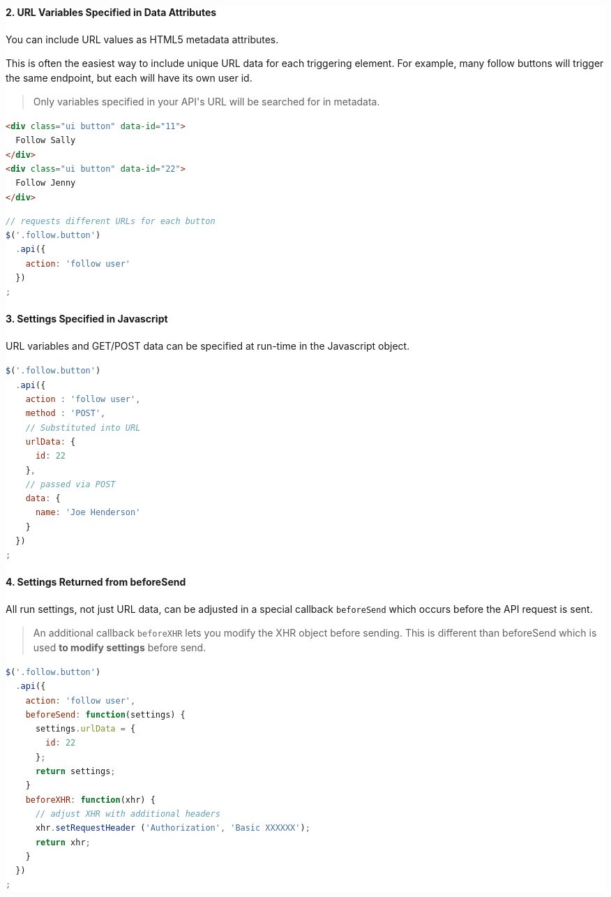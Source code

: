 #### 2. URL Variables Specified in Data Attributes
You can include URL values as HTML5 metadata attributes.

This is often the easiest way to include unique URL data for each triggering element. For example, many follow buttons will trigger the same endpoint, but each will have its own user id.

> Only variables specified in your API's URL will be searched for in metadata.
```html
<div class="ui button" data-id="11">
  Follow Sally
</div>
<div class="ui button" data-id="22">
  Follow Jenny
</div>
```
```javascript
// requests different URLs for each button
$('.follow.button')
  .api({
    action: 'follow user'
  })
;
```

#### 3. Settings Specified in Javascript
URL variables and GET/POST data can be specified at run-time in the Javascript object.
```javascript
$('.follow.button')
  .api({
    action : 'follow user',
    method : 'POST',
    // Substituted into URL
    urlData: {
      id: 22
    },
    // passed via POST
    data: {
      name: 'Joe Henderson'
    }
  })
;
```

#### 4. Settings Returned from beforeSend
All run settings, not just URL data, can be adjusted in a special callback `beforeSend` which occurs before the API request is sent.
> An additional callback `beforeXHR` lets you modify the XHR object before sending. This is different than beforeSend which is used **to modify settings** before send.
```javascript
$('.follow.button')
  .api({
    action: 'follow user',
    beforeSend: function(settings) {
      settings.urlData = {
        id: 22
      };
      return settings;
    }
    beforeXHR: function(xhr) {
      // adjust XHR with additional headers
      xhr.setRequestHeader ('Authorization', 'Basic XXXXXX');
      return xhr;
    }
  })
;
```